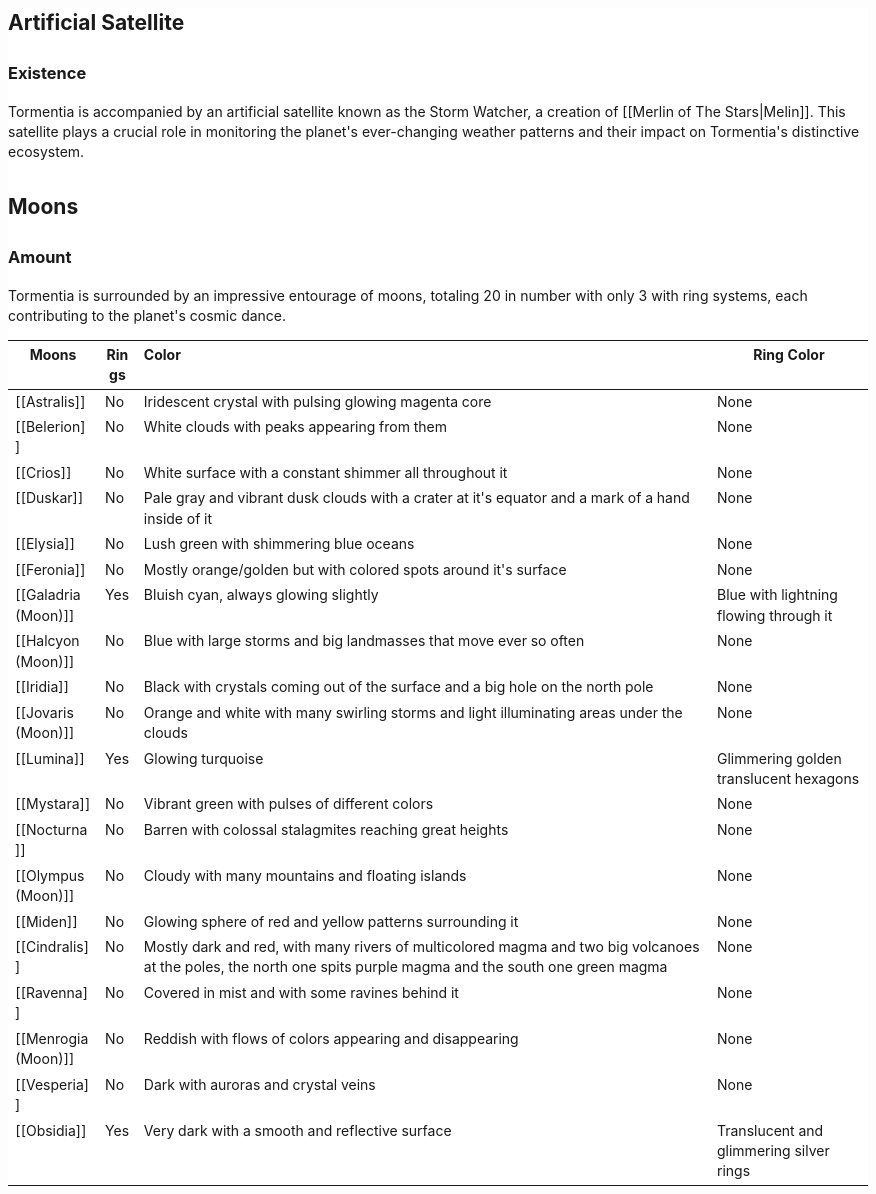 ## Artificial Satellite

### Existence

Tormentia is accompanied by an artificial satellite known as the Storm Watcher, a creation of [[Merlin of The Stars|Melin]]. This satellite plays a crucial role in monitoring the planet's ever-changing weather patterns and their impact on Tormentia's distinctive ecosystem.

## Moons

### Amount

Tormentia is surrounded by an impressive entourage of moons, totaling 20 in number with only 3 with ring systems, each contributing to the planet's cosmic dance.

| Moons               | Rings | Color                                                                                                                                                          | Ring Color                             |
| ------------------- | ----- |:-------------------------------------------------------------------------------------------------------------------------------------------------------------- | -------------------------------------- |
| [[Astralis]]        | No    | Iridescent crystal with pulsing glowing magenta core                                                                                                           | None                                   |
| [[Belerion]]        | No    | White clouds with peaks appearing from them                                                                                                                    | None                                   |
| [[Crios]]           | No    | White surface with a constant shimmer all throughout it                                                                                                        | None                                   |
| [[Duskar]]          | No    | Pale gray and vibrant dusk clouds with a crater at it's equator and a mark of a hand inside of it                                                              | None                                   |
| [[Elysia]]          | No    | Lush green with shimmering blue oceans                                                                                                                         | None                                   |
| [[Feronia]]         | No    | Mostly orange/golden but with colored spots around it's surface                                                                                                | None                                   |
| [[Galadria (Moon)]] | Yes   | Bluish cyan, always glowing slightly                                                                                                                           | Blue with lightning flowing through it |
| [[Halcyon (Moon)]]  | No    | Blue with large storms and big landmasses that move ever so often                                                                                              | None                                   |
| [[Iridia]]          | No    | Black with crystals coming out of the surface and a big hole on the north pole                                                                                 | None                                   |
| [[Jovaris (Moon)]]  | No    | Orange and white with many swirling storms and light illuminating areas under the clouds                                                                       | None                                   |
| [[Lumina]]          | Yes   | Glowing turquoise                                                                                                                                              | Glimmering golden translucent hexagons |
| [[Mystara]]         | No    | Vibrant green with pulses of different colors                                                                                                                  | None                                   |
| [[Nocturna]]        | No    | Barren with colossal stalagmites reaching great heights                                                                                                        | None                                   |
| [[Olympus (Moon)]]  | No    | Cloudy with many mountains and floating islands                                                                                                                | None                                   |
| [[Miden]]           | No    | Glowing sphere of red and yellow patterns surrounding it                                                                                                       | None                                   |
| [[Cindralis]]       | No    | Mostly dark and red, with many rivers of multicolored magma and two big volcanoes at the poles, the north one spits purple magma and the south one green magma | None                                   |
| [[Ravenna]]         | No    | Covered in mist and with some ravines behind it                                                                                                                | None                                   |
| [[Menrogia (Moon)]]        | No    | Reddish with flows of colors appearing and disappearing                                                                                                        | None                                   |
| [[Vesperia]]        | No    | Dark with auroras and crystal veins                                                                                                                            | None                                   |
| [[Obsidia]]         | Yes   | Very dark with a smooth and reflective surface                                                                                                                 | Translucent and glimmering silver rings|